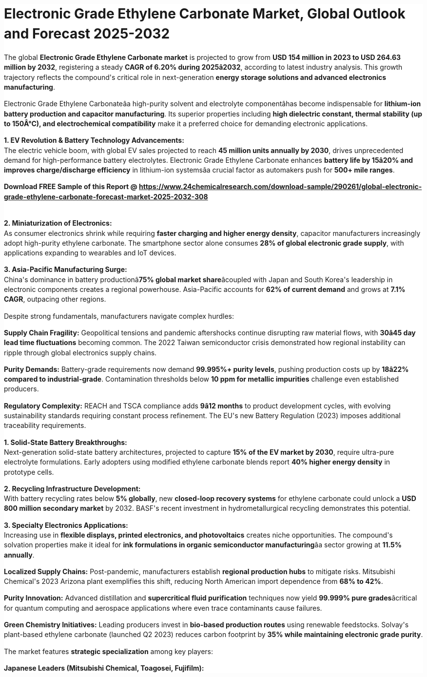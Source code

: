 <h1>Electronic Grade Ethylene Carbonate Market, Global Outlook and Forecast 2025-2032</h1><p>The global <strong>Electronic Grade Ethylene Carbonate market</strong> is projected to grow from <strong>USD 154 million in 2023 to USD 264.63 million by 2032</strong>, registering a steady <strong>CAGR of 6.20% during 2025â2032</strong>, according to latest industry analysis. This growth trajectory reflects the compound's critical role in next-generation <strong>energy storage solutions and advanced electronics manufacturing</strong>.</p><p>Electronic Grade Ethylene Carbonateâa high-purity solvent and electrolyte componentâhas become indispensable for <strong>lithium-ion battery production and capacitor manufacturing</strong>. Its superior properties including <strong>high dielectric constant, thermal stability (up to 150Â°C), and electrochemical compatibility</strong> make it a preferred choice for demanding electronic applications.</p><p><strong>1. EV Revolution &amp; Battery Technology Advancements:</strong><br>
The electric vehicle boom, with global EV sales projected to reach <strong>45 million units annually by 2030</strong>, drives unprecedented demand for high-performance battery electrolytes. Electronic Grade Ethylene Carbonate enhances <strong>battery life by 15â20% and improves charge/discharge efficiency</strong> in lithium-ion systemsâa crucial factor as automakers push for <strong>500+ mile ranges</strong>.</p><div><b>Download FREE Sample of this Report @ 
            <a href="https://www.24chemicalresearch.com/download-sample/290261/global-electronic-grade-ethylene-carbonate-forecast-market-2025-2032-308">
            https://www.24chemicalresearch.com/download-sample/290261/global-electronic-grade-ethylene-carbonate-forecast-market-2025-2032-308</a></b></div><br><p><strong>2. Miniaturization of Electronics:</strong><br>
As consumer electronics shrink while requiring <strong>faster charging and higher energy density</strong>, capacitor manufacturers increasingly adopt high-purity ethylene carbonate. The smartphone sector alone consumes <strong>28% of global electronic grade supply</strong>, with applications expanding to wearables and IoT devices.</p><p><strong>3. Asia-Pacific Manufacturing Surge:</strong><br>
China's dominance in battery productionâ<strong>75% global market share</strong>âcoupled with Japan and South Korea's leadership in electronic components creates a regional powerhouse. Asia-Pacific accounts for <strong>62% of current demand</strong> and grows at <strong>7.1% CAGR</strong>, outpacing other regions.</p><p>Despite strong fundamentals, manufacturers navigate complex hurdles:</p><p><strong>Supply Chain Fragility:</strong> Geopolitical tensions and pandemic aftershocks continue disrupting raw material flows, with <strong>30â45 day lead time fluctuations</strong> becoming common. The 2022 Taiwan semiconductor crisis demonstrated how regional instability can ripple through global electronics supply chains.</p><p><strong>Purity Demands:</strong> Battery-grade requirements now demand <strong>99.995%+ purity levels</strong>, pushing production costs up by <strong>18â22% compared to industrial-grade</strong>. Contamination thresholds below <strong>10 ppm for metallic impurities</strong> challenge even established producers.</p><p><strong>Regulatory Complexity:</strong> REACH and TSCA compliance adds <strong>9â12 months</strong> to product development cycles, with evolving sustainability standards requiring constant process refinement. The EU's new Battery Regulation (2023) imposes additional traceability requirements.</p><p><strong>1. Solid-State Battery Breakthroughs:</strong><br>
Next-generation solid-state battery architectures, projected to capture <strong>15% of the EV market by 2030</strong>, require ultra-pure electrolyte formulations. Early adopters using modified ethylene carbonate blends report <strong>40% higher energy density</strong> in prototype cells.</p><p><strong>2. Recycling Infrastructure Development:</strong><br>
With battery recycling rates below <strong>5% globally</strong>, new <strong>closed-loop recovery systems</strong> for ethylene carbonate could unlock a <strong>USD 800 million secondary market</strong> by 2032. BASF's recent investment in hydrometallurgical recycling demonstrates this potential.</p><p><strong>3. Specialty Electronics Applications:</strong><br>
Increasing use in <strong>flexible displays, printed electronics, and photovoltaics</strong> creates niche opportunities. The compound's solvation properties make it ideal for <strong>ink formulations in organic semiconductor manufacturing</strong>âa sector growing at <strong>11.5% annually</strong>.</p><p><strong>Localized Supply Chains:</strong> Post-pandemic, manufacturers establish <strong>regional production hubs</strong> to mitigate risks. Mitsubishi Chemical's 2023 Arizona plant exemplifies this shift, reducing North American import dependence from <strong>68% to 42%</strong>.</p><p><strong>Purity Innovation:</strong> Advanced distillation and <strong>supercritical fluid purification</strong> techniques now yield <strong>99.999% pure grades</strong>âcritical for quantum computing and aerospace applications where even trace contaminants cause failures.</p><p><strong>Green Chemistry Initiatives:</strong> Leading producers invest in <strong>bio-based production routes</strong> using renewable feedstocks. Solvay's plant-based ethylene carbonate (launched Q2 2023) reduces carbon footprint by <strong>35% while maintaining electronic grade purity</strong>.</p><p>The market features <strong>strategic specialization</strong> among key players:</p><p><strong>Japanese Leaders (Mitsubishi Chemical, Toagosei, Fujifilm):</strong><br>